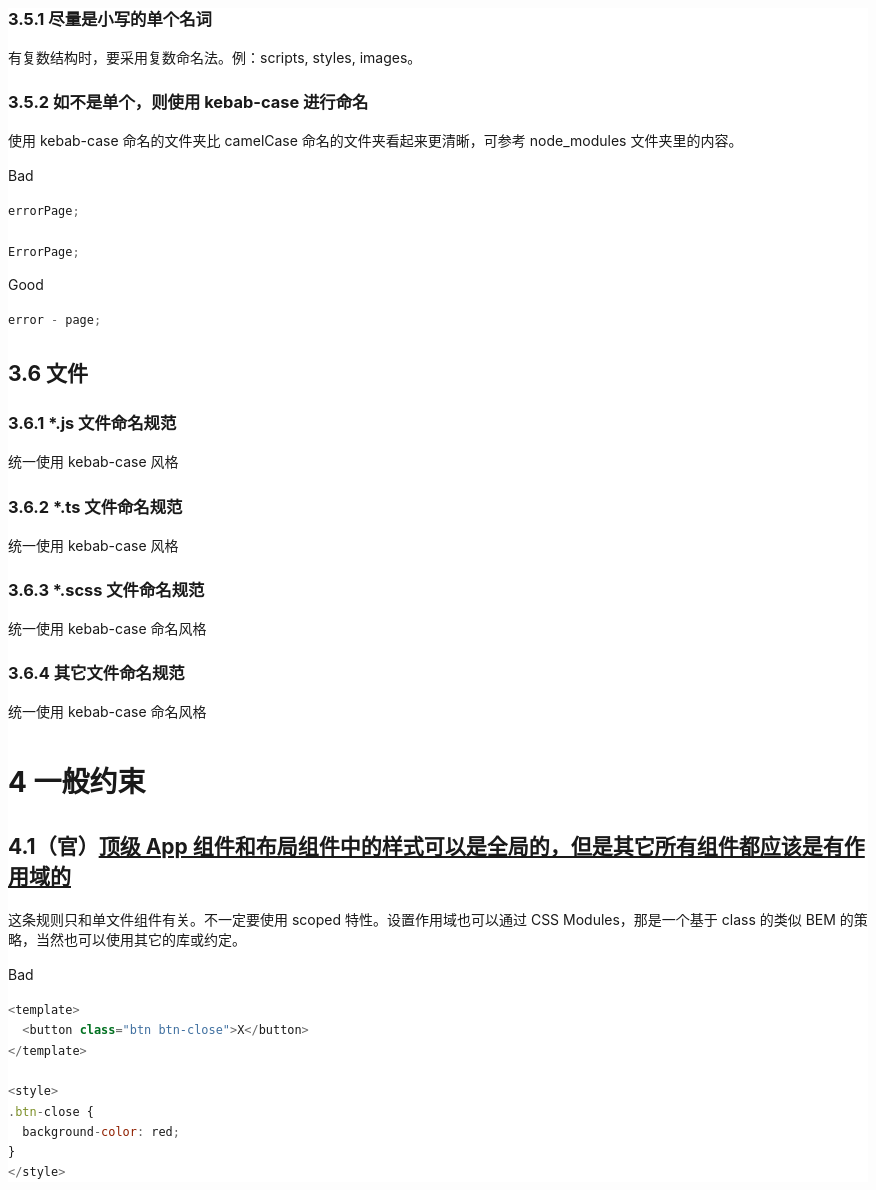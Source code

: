### 3.5.1 尽量是小写的单个名词

有复数结构时，要采用复数命名法。例：scripts, styles, images。

### 3.5.2 如不是单个，则使用 kebab-case 进行命名

使用 kebab-case 命名的文件夹比 camelCase 命名的文件夹看起来更清晰，可参考 node_modules 文件夹里的内容。

Bad

```javascript
errorPage;

ErrorPage;
```

Good

```javascript
error - page;
```

## 3.6 文件

### 3.6.1 \*.js 文件命名规范

统一使用 kebab-case 风格

### 3.6.2 \*.ts 文件命名规范

统一使用 kebab-case 风格

### 3.6.3 \*.scss 文件命名规范

统一使用 kebab-case 命名风格

### 3.6.4 其它文件命名规范

统一使用 kebab-case 命名风格

# 4 一般约束

## 4.1（官）[顶级 App 组件和布局组件中的样式可以是全局的，但是其它所有组件都应该是有作用域的](https://cn.vuejs.org/v2/style-guide/#%E4%B8%BA%E7%BB%84%E4%BB%B6%E6%A0%B7%E5%BC%8F%E8%AE%BE%E7%BD%AE%E4%BD%9C%E7%94%A8%E5%9F%9F-%E5%BF%85%E8%A6%81)

这条规则只和单文件组件有关。不一定要使用 scoped 特性。设置作用域也可以通过 CSS Modules，那是一个基于 class 的类似 BEM 的策略，当然也可以使用其它的库或约定。

Bad

```javascript
<template>
  <button class="btn btn-close">X</button>
</template>

<style>
.btn-close {
  background-color: red;
}
</style>
```
